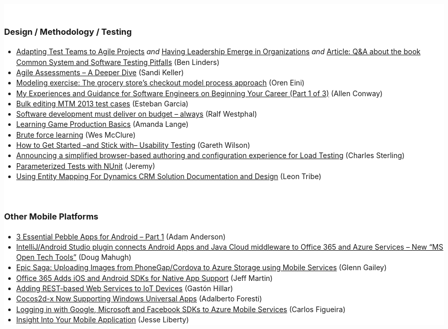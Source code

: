&nbsp;

### <a name="design"></a>Design / Methodology / Testing

  * <a href="http://www.infoq.com/news/2014/10/adapting-test-teams-agile?utm_campaign=infoq_content&utm_source=infoq&utm_medium=feed&utm_term=global" target="_blank">Adapting Test Teams to Agile Projects</a> _and_ <a href="http://www.infoq.com/news/2014/10/having-leadership-emerge?utm_campaign=infoq_content&utm_source=infoq&utm_medium=feed&utm_term=global" target="_blank">Having Leadership Emerge in Organizations</a> _and_ <a href="http://www.infoq.com/articles/common-testing-pitfalls?utm_campaign=infoq_content&utm_source=infoq&utm_medium=feed&utm_term=global" target="_blank">Article: Q&A about the book Common System and Software Testing Pitfalls</a> (Ben Linders)
  * <a href="http://feedproxy.google.com/~r/LeadingAgile/~3/jfVJOiTGRf0/" target="_blank">Agile Assessments – A Deeper Dive</a> (Sandi Keller)
  * <a href="http://feedproxy.google.com/~r/AyendeRahien/~3/N2gcZPy7pzo/modeling-exercise-the-grocery-stores-checkout-model-process-approach" target="_blank">Modeling exercise: The grocery store’s checkout model process approach</a> (Oren Eini)
  * <a href="http://magenic.com/Blog/PostId/53/my-experiences-and-guidance-for-software-engineers-on-beginning-your-career-part-1-of-3" target="_blank">My Experiences and Guidance for Software Engineers on Beginning Your Career (Part 1 of 3)</a> (Allen Conway)
  * <a href="http://www.almguide.com/2014/10/bulk-editing-mtm-2013-test-cases/" target="_blank">Bulk editing MTM 2013 test cases</a> (Esteban Garcia)
  * <a href="http://feedproxy.google.com/~r/geekswithblogs/~3/dLBh8hmOB6c/software-development-must-deliver-on-budget---always.aspx" target="_blank">Software development must deliver on budget &#8211; always</a> (Ralf Westphal)
  * <a href="http://ajlange.azurewebsites.net/2014/10/learning-game-production-basics/" target="_blank">Learning Game Production Basics</a> (Amanda Lange)
  * <a href="http://www.wesmcclure.com/brute-force-learning/" target="_blank">Brute force learning</a> (Wes McClure)
  * <a href="http://feedproxy.google.com/~r/FogCreekBlog/~3/qGuYs_N_IOs/" target="_blank">How to Get Started –and Stick with– Usability Testing</a> (Gareth Wilson)
  * <a href="http://blogs.msdn.com/b/visualstudioalm/archive/2014/10/28/announcing-a-simplified-browser-based-authoring-and-configuration-experience-for-load-testing.aspx" target="_blank">Announcing a simplified browser-based authoring and configuration experience for Load Testing</a> (Charles Sterling)
  * <a href="http://jeremybytes.blogspot.com/2014/10/parameterized-tests-with-nunit.html" target="_blank">Parameterized Tests with NUnit</a> (Jeremy)
  * <a href="http://blogs.msdn.com/b/mvpawardprogram/archive/2014/10/27/using-entity-mapping-for-dynamics-crm-solution-documentation-and-design.aspx" target="_blank">Using Entity Mapping For Dynamics CRM Solution Documentation and Design</a> (Leon Tribe)

&nbsp;

### <a name="mobile"></a>Other Mobile Platforms

  * <a href="http://blog.falafel.com/3-essential-pebble-apps-android-part-1/" target="_blank">3 Essential Pebble Apps for Android – Part 1</a> (Adam Anderson)
  * <a href="http://msopentech.com/blog/2014/10/28/ms-open-tech-tools/" target="_blank">IntelliJ/Android Studio plugin connects Android Apps and Java Cloud middleware to Office 365 and Azure Services – New “MS Open Tech Tools”</a> (Doug Mahugh)
  * <a href="http://blogs.msdn.com/b/writingdata_services/archive/2014/10/27/epic-saga-uploading-images-from-phonegap-cordova-to-azure-storage-using-mobile-services.aspx" target="_blank">Epic Saga: Uploading Images from PhoneGap/Cordova to Azure Storage using Mobile Services</a> (Glenn Gailey)
  * <a href="http://www.infoq.com/news/2014/10/office365-SDK?utm_campaign=infoq_content&utm_source=infoq&utm_medium=feed&utm_term=global" target="_blank">Office 365 Adds iOS and Android SDKs for Native App Support</a> (Jeff Martin)
  * <a href="http://www.drdobbs.com/embedded-systems/adding-rest-based-web-services-to-iot-de/240169214" target="_blank">Adding REST-based Web Services to IoT Devices</a> (Gastón Hillar)
  * <a href="http://msopentech.com/blog/2014/10/27/cocos2d-x-now-supporting-windows-universal-apps/" target="_blank">Cocos2d-x Now Supporting Windows Universal Apps</a> (Adalberto Foresti)
  * <a href="http://azure.microsoft.com/blog/2014/10/27/logging-in-with-google-microsoft-and-facebook-sdks-to-azure-mobile-services/" target="_blank">Logging in with Google, Microsoft and Facebook SDKs to Azure Mobile Services</a> (Carlos Figueira)
  * <a href="http://blog.falafel.com/insight-mobile-application/" target="_blank">Insight Into Your Mobile Application</a> (Jesse Liberty)